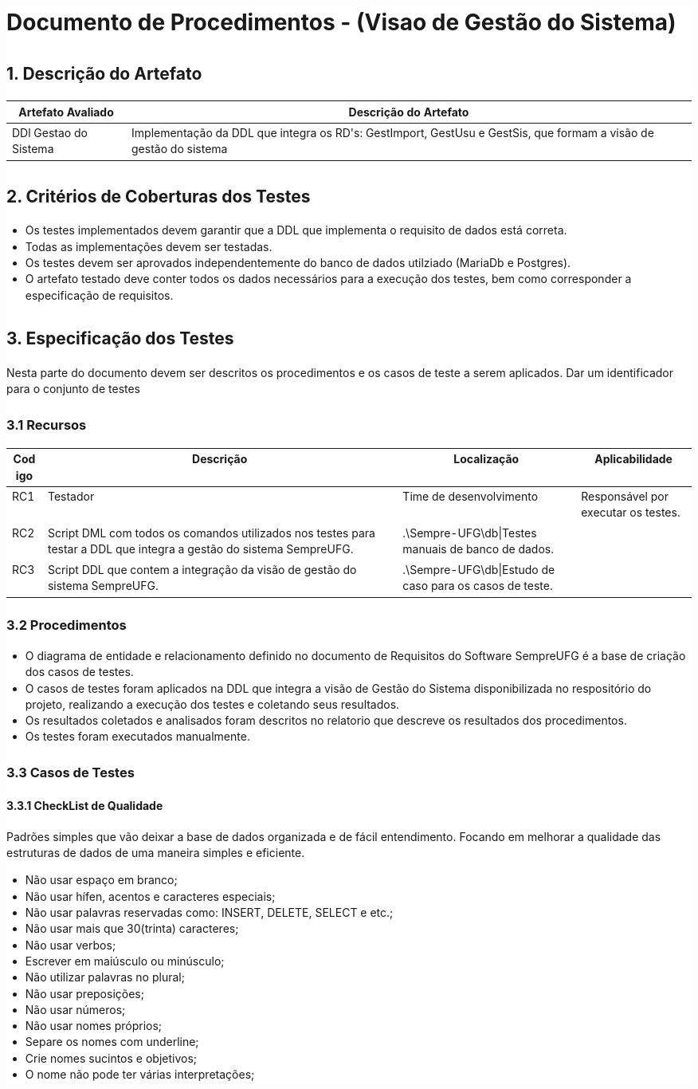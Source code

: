 # Documento de Procedimentos - (Visao de Gestão do Sistema)

## 1. Descrição do Artefato
|Artefato Avaliado| Descrição do Artefato |
|-----------------|-----------------------|
|DDl Gestao do Sistema|Implementação da DDL que integra os RD's: GestImport, GestUsu e GestSis, que formam a visão de gestão do sistema|

## 2. Critérios de Coberturas dos Testes
- Os testes implementados devem garantir que a DDL que implementa o requisito de dados está correta.
- Todas as implementações devem ser testadas.
- Os testes devem ser aprovados independentemente do banco de dados utilziado (MariaDb e Postgres).
- O artefato testado deve conter todos os dados necessários para a execução dos testes, bem como corresponder a especificação de requisitos.

## 3. Especificação dos Testes
Nesta parte do documento devem ser descritos os procedimentos e os casos de teste a serem aplicados. Dar um identificador para o conjunto de testes

### 3.1 Recursos
|Codigo|Descrição|Localização|Aplicabilidade|
|------|---------|-----------|--------------|
|RC1|Testador|Time de desenvolvimento|Responsável por executar os testes.|
|RC2|Script DML com todos os comandos utilizados nos testes para testar a DDL que integra a gestão do sistema SempreUFG.|.\Sempre-UFG\db\|Testes manuais de banco de dados.|
|RC3|Script DDL que contem a integração da visão de gestão do sistema SempreUFG.|.\Sempre-UFG\db\|Estudo de caso para os casos de teste.|

### 3.2 Procedimentos
- O diagrama de entidade e relacionamento definido no documento de Requisitos do Software SempreUFG é a base de criação dos casos de testes.
- O casos de testes foram aplicados na DDL que integra a visão de Gestão do Sistema disponibilizada no respositório do projeto, realizando a execução dos testes e coletando seus resultados.
- Os resultados coletados e analisados foram descritos no relatorio que descreve os resultados dos procedimentos.
- Os testes foram executados manualmente.

### 3.3 Casos de Testes
#### 3.3.1 CheckList de Qualidade
Padrões simples que vão deixar a base de dados organizada e de fácil entendimento. Focando em melhorar a qualidade das estruturas de dados de uma maneira simples e eficiente.
- Não usar espaço em branco;
- Não usar hífen, acentos e caracteres especiais;
- Não usar palavras reservadas como: INSERT, DELETE, SELECT e etc.;
- Não usar mais que 30(trinta) caracteres;
- Não usar verbos;
- Escrever em maiúsculo ou minúsculo;
- Não utilizar palavras no plural;
- Não usar preposições;
- Não usar números;
- Não usar nomes próprios;
- Separe os nomes com underline;
- Crie nomes sucintos e objetivos;
- O nome não pode ter várias interpretações;
